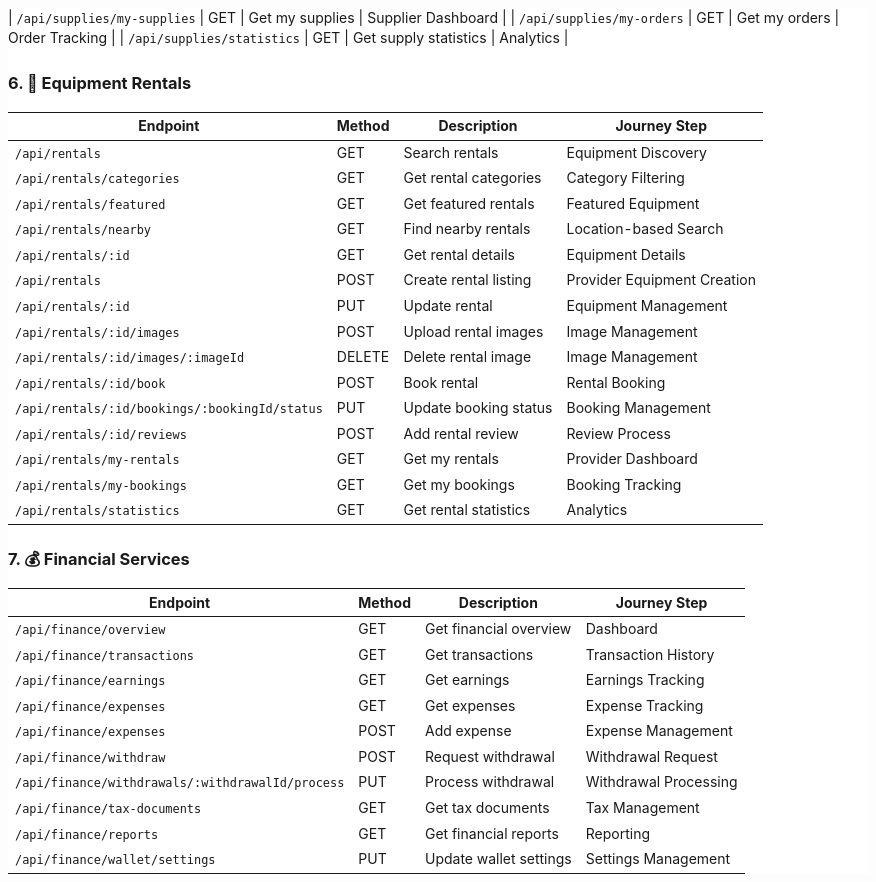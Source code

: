| `/api/supplies/my-supplies` | GET | Get my supplies | Supplier Dashboard |
| `/api/supplies/my-orders` | GET | Get my orders | Order Tracking |
| `/api/supplies/statistics` | GET | Get supply statistics | Analytics |

### **6. 🔧 Equipment Rentals**

| Endpoint | Method | Description | Journey Step |
|----------|--------|-------------|--------------|
| `/api/rentals` | GET | Search rentals | Equipment Discovery |
| `/api/rentals/categories` | GET | Get rental categories | Category Filtering |
| `/api/rentals/featured` | GET | Get featured rentals | Featured Equipment |
| `/api/rentals/nearby` | GET | Find nearby rentals | Location-based Search |
| `/api/rentals/:id` | GET | Get rental details | Equipment Details |
| `/api/rentals` | POST | Create rental listing | Provider Equipment Creation |
| `/api/rentals/:id` | PUT | Update rental | Equipment Management |
| `/api/rentals/:id/images` | POST | Upload rental images | Image Management |
| `/api/rentals/:id/images/:imageId` | DELETE | Delete rental image | Image Management |
| `/api/rentals/:id/book` | POST | Book rental | Rental Booking |
| `/api/rentals/:id/bookings/:bookingId/status` | PUT | Update booking status | Booking Management |
| `/api/rentals/:id/reviews` | POST | Add rental review | Review Process |
| `/api/rentals/my-rentals` | GET | Get my rentals | Provider Dashboard |
| `/api/rentals/my-bookings` | GET | Get my bookings | Booking Tracking |
| `/api/rentals/statistics` | GET | Get rental statistics | Analytics |

### **7. 💰 Financial Services**

| Endpoint | Method | Description | Journey Step |
|----------|--------|-------------|--------------|
| `/api/finance/overview` | GET | Get financial overview | Dashboard |
| `/api/finance/transactions` | GET | Get transactions | Transaction History |
| `/api/finance/earnings` | GET | Get earnings | Earnings Tracking |
| `/api/finance/expenses` | GET | Get expenses | Expense Tracking |
| `/api/finance/expenses` | POST | Add expense | Expense Management |
| `/api/finance/withdraw` | POST | Request withdrawal | Withdrawal Request |
| `/api/finance/withdrawals/:withdrawalId/process` | PUT | Process withdrawal | Withdrawal Processing |
| `/api/finance/tax-documents` | GET | Get tax documents | Tax Management |
| `/api/finance/reports` | GET | Get financial reports | Reporting |
| `/api/finance/wallet/settings` | PUT | Update wallet settings | Settings Management |
